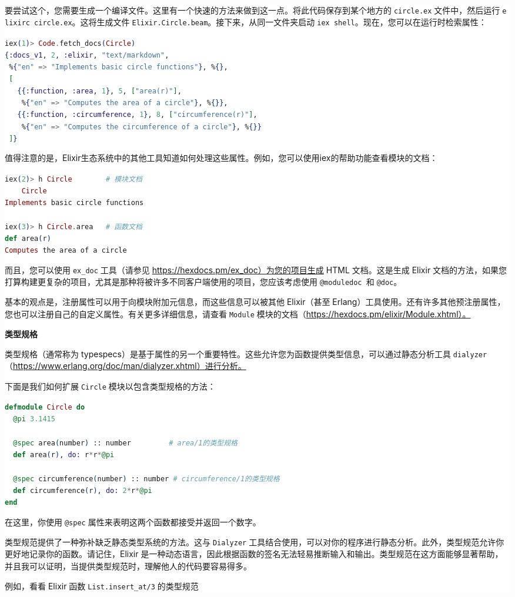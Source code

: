要尝试这个，您需要生成一个编译文件。这里有一个快速的方法来做到这一点。将此代码保存到某个地方的 `circle.ex` 文件中，然后运行 `elixirc circle.ex`。这将生成文件 `Elixir.Circle.beam`。接下来，从同一文件夹启动 `iex shell`。现在，您可以在运行时检索属性：

```elixir
iex(1)> Code.fetch_docs(Circle)
{:docs_v1, 2, :elixir, "text/markdown",
 %{"en" => "Implements basic circle functions"}, %{},
 [
   {{:function, :area, 1}, 5, ["area(r)"],
    %{"en" => "Computes the area of a circle"}, %{}},
   {{:function, :circumference, 1}, 8, ["circumference(r)"],
    %{"en" => "Computes the circumference of a circle"}, %{}}
 ]}
```

值得注意的是，Elixir生态系统中的其他工具知道如何处理这些属性。例如，您可以使用iex的帮助功能查看模块的文档：

```elixir
iex(2)> h Circle        # 模块文档
    Circle
Implements basic circle functions

iex(3)> h Circle.area   # 函数文档
def area(r)
Computes the area of a circle
```

而且，您可以使用 `ex_doc` 工具（请参见 https://hexdocs.pm/ex_doc）为您的项目生成 HTML 文档。这是生成 Elixir 文档的方法，如果您打算构建更复杂的项目，尤其是那种将被许多不同客户端使用的项目，您应该考虑使用 `@moduledoc `和 `@doc`。

基本的观点是，注册属性可以用于向模块附加元信息，而这些信息可以被其他 Elixir（甚至 Erlang）工具使用。还有许多其他预注册属性，您也可以注册自己的自定义属性。有关更多详细信息，请查看 `Module` 模块的文档（https://hexdocs.pm/elixir/Module.xhtml）。

**类型规格**

类型规格（通常称为 typespecs）是基于属性的另一个重要特性。这些允许您为函数提供类型信息，可以通过静态分析工具 `dialyzer`（https://www.erlang.org/doc/man/dialyzer.xhtml）进行分析。

下面是我们如何扩展 `Circle` 模块以包含类型规格的方法：

```elixir
defmodule Circle do
  @pi 3.1415

  @spec area(number) :: number         # area/1的类型规格
  def area(r), do: r*r*@pi

  @spec circumference(number) :: number # circumference/1的类型规格
  def circumference(r), do: 2*r*@pi
end
```

在这里，你使用 `@spec` 属性来表明这两个函数都接受并返回一个数字。

类型规范提供了一种弥补缺乏静态类型系统的方法。这与 `Dialyzer` 工具结合使用，可以对你的程序进行静态分析。此外，类型规范允许你更好地记录你的函数。请记住，Elixir 是一种动态语言，因此根据函数的签名无法轻易推断输入和输出。类型规范在这方面能够显著帮助，并且我可以证明，当提供类型规范时，理解他人的代码要容易得多。

例如，看看 Elixir 函数 `List.insert_at/3` 的类型规范
